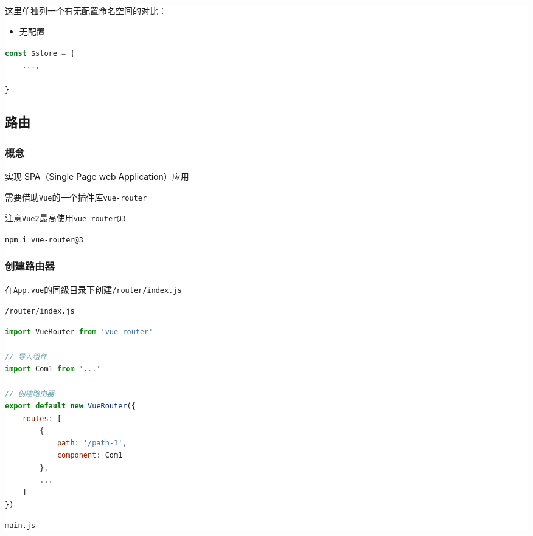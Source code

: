 ```vue
```



这里单独列一个有无配置命名空间的对比：

+ 无配置

```js
const $store = {
    ...,
    
}
```



## 路由

### 概念

实现 SPA（Single Page web Application）应用

需要借助`Vue`的一个插件库`vue-router`

注意`Vue2`最高使用`vue-router@3`

```shell
npm i vue-router@3
```



### 创建路由器

在`App.vue`的同级目录下创建`/router/index.js`

`/router/index.js`

```js
import VueRouter from 'vue-router'

// 导入组件
import Com1 from '...'

// 创建路由器
export default new VueRouter({
    routes: [
        {
            path: '/path-1',
            component: Com1
        },
        ...
    ]
})
```

`main.js`
